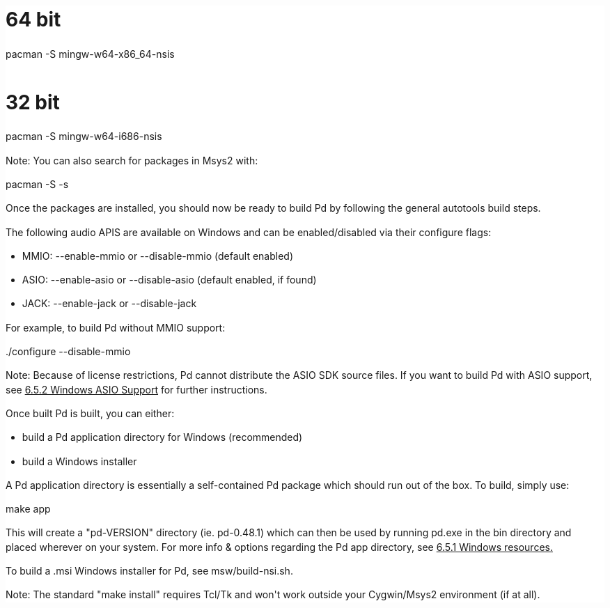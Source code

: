 
# 64 bit
pacman -S mingw-w64-x86_64-nsis

# 32 bit
pacman -S mingw-w64-i686-nsis


Note: You can also search for packages in Msys2 with:


pacman -S -s <searchterm>


Once the packages are installed, you should now be ready to build Pd by following the general autotools build steps.


The following audio APIS are available on Windows and can be enabled/disabled via their configure flags:


- MMIO: --enable-mmio or --disable-mmio (default enabled)

- ASIO: --enable-asio or --disable-asio (default enabled, if found)

- JACK: --enable-jack or --disable-jack


For example, to build Pd without MMIO support:


./configure --disable-mmio


Note: Because of license restrictions, Pd cannot distribute the ASIO SDK source files. If you want to build Pd with ASIO support, see  [6.5.2 Windows ASIO Support](x6-b.htm#s6.5.2)   for further instructions.


Once built Pd is built, you can either:


- build a Pd application directory for Windows (recommended)

- build a Windows installer


A Pd application directory is essentially a self-contained Pd package which should run out of the box. To build, simply use:


make app


This will create a "pd-VERSION" directory (ie. pd-0.48.1) which can then be used by running pd.exe in the bin directory and placed wherever on your system. For more info & options regarding the Pd app directory, see  [6.5.1 Windows resources.](x6-b.htm)


To build a .msi Windows installer for Pd, see msw/build-nsi.sh.


Note: The standard "make install" requires Tcl/Tk and won't work outside your Cygwin/Msys2 environment (if at all).
